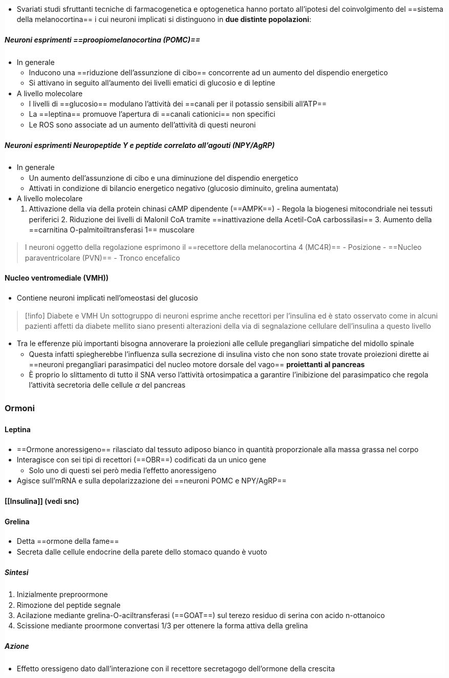 - Svariati studi sfruttanti tecniche di farmacogenetica e optogenetica hanno portato all’ipotesi del coinvolgimento del ==sistema della melanocortina== i cui neuroni implicati si distinguono in **due distinte popolazioni**:
##### Neuroni esprimenti ==proopiomelanocortina (POMC)==
- In generale
	- Inducono una ==riduzione dell’assunzione di cibo== concorrente ad un aumento del dispendio energetico
	- Si attivano in seguito all’aumento dei livelli ematici di glucosio e di leptine
- A livello molecolare
	- I livelli di ==glucosio== modulano l’attività dei ==canali per il potassio sensibili all’ATP==
	- La ==leptina== promuove l’apertura di ==canali cationici== non specifici
	- Le ROS sono associate ad un aumento dell’attività di questi neuroni
​
##### Neuroni esprimenti Neuropeptide Y e peptide correlato all’agouti (NPY/AgRP)
- In generale
	- Un aumento dell’assunzione di cibo e una diminuzione del dispendio energetico
	- Attivati in condizione di bilancio energetico negativo (glucosio diminuito, grelina aumentata)
- A livello molecolare
	1. Attivazione della via della protein chinasi cAMP dipendente (==AMPK==)
			- Regola la biogenesi mitocondriale nei tessuti periferici
		2. Riduzione dei livelli di Malonil CoA tramite ==inattivazione della Acetil-CoA carbossilasi==
		3. Aumento della ==carnitina O-palmitoiltransferasi 1== muscolare

> I neuroni oggetto della regolazione esprimono il ==recettore della melanocortina 4 (MC4R)==
	- Posizione
		- ==Nucleo paraventricolare (PVN)==
		- Tronco encefalico
#### Nucleo ventromediale (VMH))
- Contiene neuroni implicati nell’omeostasi del glucosio 

> [!info] Diabete e VMH
> Un sottogruppo di neuroni esprime anche recettori per l’insulina ed è stato osservato come in alcuni pazienti affetti da diabete mellito siano presenti alterazioni della via di segnalazione cellulare dell’insulina a questo livello
- Tra le efferenze più importanti bisogna annoverare la proiezioni alle cellule pregangliari simpatiche del midollo spinale
	- Questa infatti spiegherebbe l’influenza sulla secrezione di insulina visto che non sono state trovate proiezioni dirette ai ==neuroni pregangliari parasimpatici del nucleo motore dorsale del vago== **proiettanti al pancreas**
	- È proprio lo slittamento di tutto il SNA verso l’attività ortosimpatica a garantire l’inibizione del parasimpatico che regola l’attività secretoria delle cellule $\alpha$ del pancreas
### Ormoni
#### Leptina
- ==Ormone anoressigeno== rilasciato dal tessuto adiposo bianco in quantità proporzionale alla massa grassa nel corpo
- Interagisce con sei tipi di recettori (==OBR==) codificati da un unico gene
	- Solo uno di questi sei però media l’effetto anoressigeno
- Agisce sull’mRNA e sulla depolarizzazione dei ==neuroni POMC e NPY/AgRP==
#### [[Insulina]] (vedi snc)
#### Grelina
- Detta ==ormone della fame==
- Secreta dalle cellule endocrine della parete dello stomaco quando è vuoto
##### Sintesi
1. Inizialmente preproormone
2. Rimozione del peptide segnale
3. Acilazione mediante grelina-O-aciltransferasi (==GOAT==) sul terezo residuo di serina con acido n-ottanoico 
4. Scissione mediante proormone convertasi 1/3 per ottenere la forma attiva della grelina
##### Azione
- Effetto oressigeno dato dall’interazione con il recettore secretagogo dell’ormone della crescita